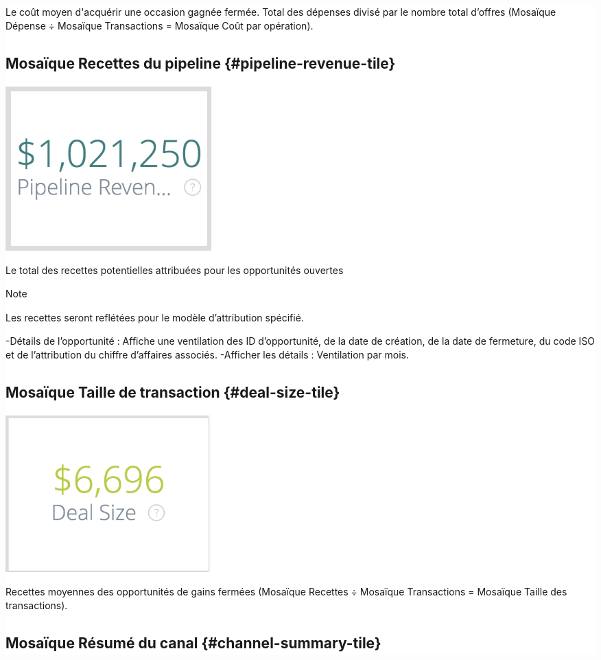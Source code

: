 Le coût moyen d&#39;acquérir une occasion gagnée fermée. Total des dépenses divisé par le nombre total d’offres (Mosaïque Dépense ÷ Mosaïque Transactions = Mosaïque Coût par opération).

## Mosaïque Recettes du pipeline {#pipeline-revenue-tile}

![](assets/seven.png)

Le total des recettes potentielles attribuées pour les opportunités ouvertes

>[!NOTE]
>
>Les recettes seront reflétées pour le modèle d’attribution spécifié.

-Détails de l’opportunité : Affiche une ventilation des ID d’opportunité, de la date de création, de la date de fermeture, du code ISO et de l’attribution du chiffre d’affaires associés.  -Afficher les détails : Ventilation par mois.

## Mosaïque Taille de transaction {#deal-size-tile}

![](assets/eight.png)

Recettes moyennes des opportunités de gains fermées (Mosaïque Recettes ÷ Mosaïque Transactions = Mosaïque Taille des transactions).

## Mosaïque Résumé du canal {#channel-summary-tile}
